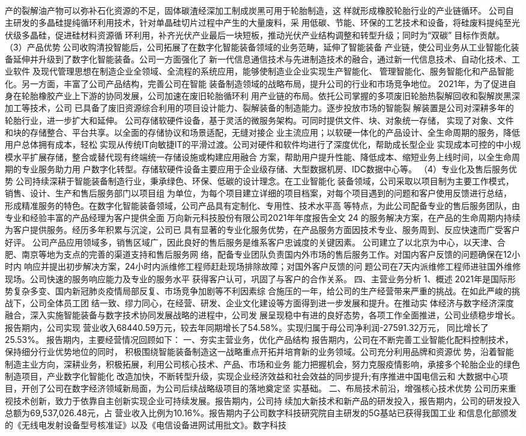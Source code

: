 产的裂解油产物可以弥补石化资源的不足，固体碳渣经深加工制成炭黑可用于轮胎制造，这
样就形成橡胶轮胎行业的产业链循环。
公司自主研发的多晶硅提纯循环利用技术，针对单晶硅切片过程中产生的大量废料，采
用低碳、节能、环保的工艺技术和设备，将硅废料提纯至光伏级多晶硅，促进硅材料资源循
环利用，补齐光伏产业最后一块短板，推动光伏产业结构调整和转型升级；同时为“双碳”
目标作贡献。
（3）产品优势
公司收购清投智能后，公司拓展了在数字化智能装备领域的业务范畴，延伸了智能装备
产业链，使公司业务从工业智能化装备延伸并升级到了数字化智能装备。公司一方面强化了
新一代信息通信技术与先进制造技术的融合，通过新一代信息技术、自动化技术、工业软件
及现代管理思想在制造企业全领域、全流程的系统应用，能够使制造业企业实现生产智能化、
管理智能化、服务智能化和产品智能化。另一方面，丰富了公司产品结构，完善公司在智能
装备制造领域的战略布局，提升公司的行业和市场竞争地位。
2021年，为了促进自身在轮胎橡胶产业上下游的协同发展，公司加速在废旧轮胎循环利
用产业链的布局。依托公司掌握的多项废旧轮胎热裂解回收和裂解炭黑深加工等技术，公司
已具备了废旧资源综合利用的项目设计能力、裂解装备的制造能力。逐步投放市场的智能裂
解装置是公司对深耕多年的轮胎行业，进一步扩大和延伸。
公司存储软硬件设备，基于灵活的微服务架构。可同时提供文件、块、对象统一存储，
实现了对象、文件和块的存储整合、平台共享。以全面的存储协议和场景适配，无缝对接企
业主流应用；以软硬一体化的产品设计、全生命周期的服务，降低用户总体拥有成本，轻松
实现从传统IT向敏捷IT的平滑过渡。公司对硬件和软件均进行了深度优化，帮助成长型企业
实现成本可控的中小规模水平扩展存储，整合或替代现有终端统一存储设施或构建应用融合
方案，帮助用户提升性能、降低成本、缩短业务上线时间，以全生命周期的专业服务助力用
户数字化转型。存储软硬件设备主要应用于企业级存储、大型数据机房、IDC数据中心等。
（4）专业化及售后服务优势
公司持续深耕于智能装备制造行业，秉承绿色、环保、低碳的设计理念。在工业智能化
装备领域，公司采取以项目制为主要工作模式，销售、设计、生产和售后服务部门以项目组
为单位，为每个项目建立详细的项目档案，对每个项目遇到的问题和客户使用反馈进行总结，
形成精准服务的特色。在数字化智能装备领域，公司产品具有定制化、专用性、技术水平高
等特点，为此公司配备专业的售后服务团队，由专业和经验丰富的产品经理为客户提供全面
万向新元科技股份有限公司2021年年度报告全文
24
的服务解决方案，在产品的生命周期内持续为客户提供服务。经历多年积累与沉淀，公司已
具有显著的专业化服务优势，在产品服务方面因技术专业、服务周到、反应快速而广受客户
好评。
公司产品应用领域多，销售区域广，因此良好的售后服务是维系客户忠诚度的关键因素。
公司建立了以北京为中心，以天津、合肥、南京等地为支点的完善的渠道支持和售后服务网
络，配备专业团队负责国内外市场的售后服务工作。对国内客户反馈的问题确保在12小时内
响应并提出初步解决方案，24小时内派维修工程师赶赴现场排除故障；对国外客户反馈的问
题公司在7天内派维修工程师进驻国外维修现场。公司快速的服务响应能力及专业的服务水平
获得客户认可，巩固了与客户的合作关系。
四、主营业务分析
1、概述
2021年是国际形势复杂多变、国内新冠肺炎疫情局部反复、市场竞争加剧等不利因素综
合施压的一年，给公司的生产经营带来严重的挑战。在如此严峻的挑战下，公司全体员工团
结一致、缪力同心，在经营、研发、企业文化建设等方面得到进一步发展和提升。在推动实
体经济与数字经济深度融合，深入实施智能装备与数字技术协同发展战略的进程中，公司发
展呈现稳中有进的良好态势，各项工作全面推进，公司业绩稳步增长。报告期内，公司实现
营业收入68440.59万元，较去年同期增长了54.58%。实现归属于母公司净利润-27591.32万元，
同比增长了25.53%。
报告期内，主要经营情况回顾如下：
一、夯实主营业务，优化产品结构
报告期内，公司在不断完善工业智能化配料控制技术，保持细分行业优势地位的同时，
积极围绕智能装备制造这一战略重点开拓并培育新的业务领域。公司充分利用品牌和资源优
势，沿着智能制造主业方向，深耕业务，积极拓展，利用公司核心技术、产品、市场和业务
能力把握机会，努力克服疫情影响，承接多个轮胎企业的绿色制造项目，产业数字化智能化
改造加快，不断转型升级，实现企业经济效益和社会效益的同步提升;有序推进中国电信云和
大数据中心项目，开创了公司在数字经济领域新局面，为公司后续战略级项目的落地奠定坚
实基础。
二、布局技术前沿，增强核心技术优势
公司历来重视技术创新，致力于依靠自主创新实现企业可持续发展。报告期内，公司持
续加大新技术和新产品的研发投入，报告期内，公司的研发投入总额为69,537,026.48元，占
营业收入比例为10.16%。报告期内子公司数字科技研究院自主研发的5G基站已获得我国工业
和信息化部颁发的《无线电发射设备型号核准证》以及《电信设备进网试用批文》。数字科技